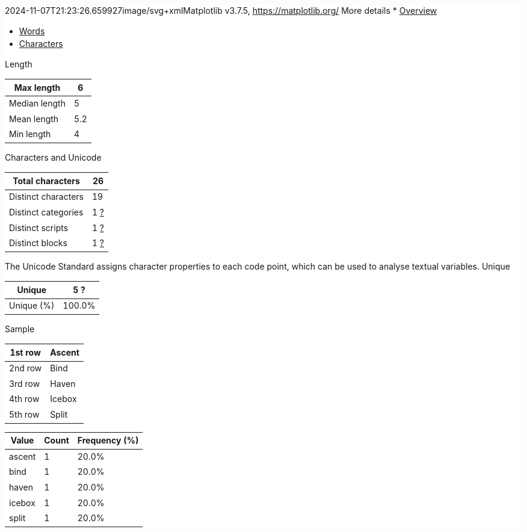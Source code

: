 2024\-11\-07T21:23:26\.659927image/svg\+xmlMatplotlib v3\.7\.5, https://matplotlib.org/ More details * [Overview](#7376799392765886208bottom-7376799392765886208overview)
* [Words](#7376799392765886208bottom-7376799392765886208word)
* [Characters](#7376799392765886208bottom-7376799392765886208characters)

Length



| Max length | 6 |
| --- | --- |
| Median length | 5 |
| Mean length | 5\.2 |
| Min length | 4 |

Characters and Unicode



| Total characters | 26 |
| --- | --- |
| Distinct characters | 19 |
| Distinct categories | 1 [?](https://en.wikipedia.org/wiki/Unicode_character_property#General_Category "Unicode categories (click for more information)") |
| Distinct scripts | 1 [?](https://en.wikipedia.org/wiki/Script_(Unicode)#List_of_scripts_in_Unicode "Unicode scripts (click for more information)") |
| Distinct blocks | 1 [?](https://en.wikipedia.org/wiki/Unicode_block "Unicode blocks (click for more information)") |

 The Unicode Standard assigns character properties to each code point, which can be used to analyse textual variables. Unique



| Unique | 5 ? |
| --- | --- |
| Unique (%) | 100\.0% |

Sample



| 1st row | Ascent |
| --- | --- |
| 2nd row | Bind |
| 3rd row | Haven |
| 4th row | Icebox |
| 5th row | Split |



| Value | Count | Frequency (%) |
| --- | --- | --- |
| ascent | 1 | 20\.0% |
| bind | 1 | 20\.0% |
| haven | 1 | 20\.0% |
| icebox | 1 | 20\.0% |
| split | 1 | 20\.0% |
